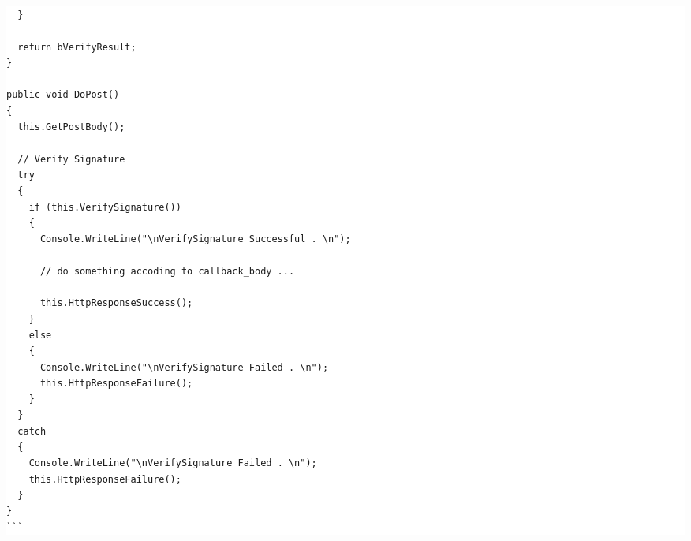       }
    
      return bVerifyResult;
    }
    
    public void DoPost()
    {
      this.GetPostBody();
    
      // Verify Signature
      try
      {
        if (this.VerifySignature())
        {
          Console.WriteLine("\nVerifySignature Successful . \n");
    
          // do something accoding to callback_body ... 
    
          this.HttpResponseSuccess();
        }
        else
        {
          Console.WriteLine("\nVerifySignature Failed . \n");
          this.HttpResponseFailure();
        }
      }
      catch
      {
        Console.WriteLine("\nVerifySignature Failed . \n");
        this.HttpResponseFailure();
      }
    }
    ```


